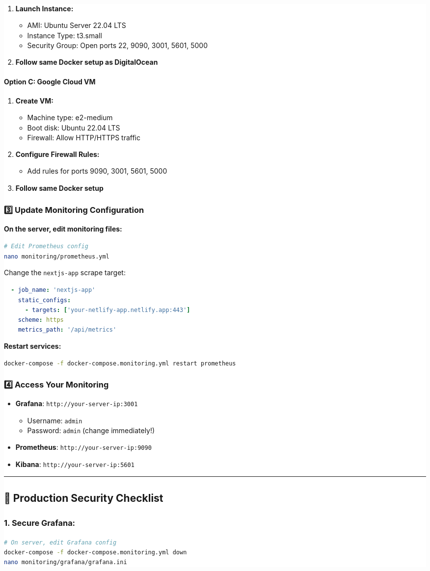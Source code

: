 1. **Launch Instance:**
   - AMI: Ubuntu Server 22.04 LTS
   - Instance Type: t3.small
   - Security Group: Open ports 22, 9090, 3001, 5601, 5000

2. **Follow same Docker setup as DigitalOcean**

#### **Option C: Google Cloud VM**

1. **Create VM:**
   - Machine type: e2-medium
   - Boot disk: Ubuntu 22.04 LTS
   - Firewall: Allow HTTP/HTTPS traffic

2. **Configure Firewall Rules:**
   - Add rules for ports 9090, 3001, 5601, 5000

3. **Follow same Docker setup**

### 3️⃣ Update Monitoring Configuration

**On the server, edit monitoring files:**

```bash
# Edit Prometheus config
nano monitoring/prometheus.yml
```

Change the `nextjs-app` scrape target:
```yaml
  - job_name: 'nextjs-app'
    static_configs:
      - targets: ['your-netlify-app.netlify.app:443']
    scheme: https
    metrics_path: '/api/metrics'
```

**Restart services:**
```bash
docker-compose -f docker-compose.monitoring.yml restart prometheus
```

### 4️⃣ Access Your Monitoring

- **Grafana**: `http://your-server-ip:3001`
  - Username: `admin`
  - Password: `admin` (change immediately!)

- **Prometheus**: `http://your-server-ip:9090`

- **Kibana**: `http://your-server-ip:5601`

---

## 🔐 Production Security Checklist

### 1. **Secure Grafana:**
```bash
# On server, edit Grafana config
docker-compose -f docker-compose.monitoring.yml down
nano monitoring/grafana/grafana.ini
```
